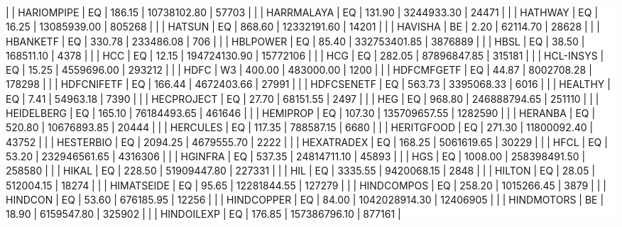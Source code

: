 |  | HARIOMPIPE | EQ | 186.15 | 10738102.80 | 57703 |
|  | HARRMALAYA | EQ | 131.90 | 3244933.30 | 24471 |
|  | HATHWAY | EQ | 16.25 | 13085939.00 | 805268 |
|  | HATSUN | EQ | 868.60 | 12332191.60 | 14201 |
|  | HAVISHA | BE | 2.20 | 62114.70 | 28628 |
|  | HBANKETF | EQ | 330.78 | 233486.08 | 706 |
|  | HBLPOWER | EQ | 85.40 | 332753401.85 | 3876889 |
|  | HBSL | EQ | 38.50 | 168511.10 | 4378 |
|  | HCC | EQ | 12.15 | 194724130.90 | 15772106 |
|  | HCG | EQ | 282.05 | 87896847.85 | 315181 |
|  | HCL-INSYS | EQ | 15.25 | 4559696.00 | 293212 |
|  | HDFC | W3 | 400.00 | 483000.00 | 1200 |
|  | HDFCMFGETF | EQ | 44.87 | 8002708.28 | 178298 |
|  | HDFCNIFETF | EQ | 166.44 | 4672403.66 | 27991 |
|  | HDFCSENETF | EQ | 563.73 | 3395068.33 | 6016 |
|  | HEALTHY | EQ | 7.41 | 54963.18 | 7390 |
|  | HECPROJECT | EQ | 27.70 | 68151.55 | 2497 |
|  | HEG | EQ | 968.80 | 246888794.65 | 251110 |
|  | HEIDELBERG | EQ | 165.10 | 76184493.65 | 461646 |
|  | HEMIPROP | EQ | 107.30 | 135709657.55 | 1282590 |
|  | HERANBA | EQ | 520.80 | 10676893.85 | 20444 |
|  | HERCULES | EQ | 117.35 | 788587.15 | 6680 |
|  | HERITGFOOD | EQ | 271.30 | 11800092.40 | 43752 |
|  | HESTERBIO | EQ | 2094.25 | 4679555.70 | 2222 |
|  | HEXATRADEX | EQ | 168.25 | 5061619.65 | 30229 |
|  | HFCL | EQ | 53.20 | 232946561.65 | 4316306 |
|  | HGINFRA | EQ | 537.35 | 24814711.10 | 45893 |
|  | HGS | EQ | 1008.00 | 258398491.50 | 258580 |
|  | HIKAL | EQ | 228.50 | 51909447.80 | 227331 |
|  | HIL | EQ | 3335.55 | 9420068.15 | 2848 |
|  | HILTON | EQ | 28.05 | 512004.15 | 18274 |
|  | HIMATSEIDE | EQ | 95.65 | 12281844.55 | 127279 |
|  | HINDCOMPOS | EQ | 258.20 | 1015266.45 | 3879 |
|  | HINDCON | EQ | 53.60 | 676185.95 | 12256 |
|  | HINDCOPPER | EQ | 84.00 | 1042028914.30 | 12406905 |
|  | HINDMOTORS | BE | 18.90 | 6159547.80 | 325902 |
|  | HINDOILEXP | EQ | 176.85 | 157386796.10 | 877161 |
